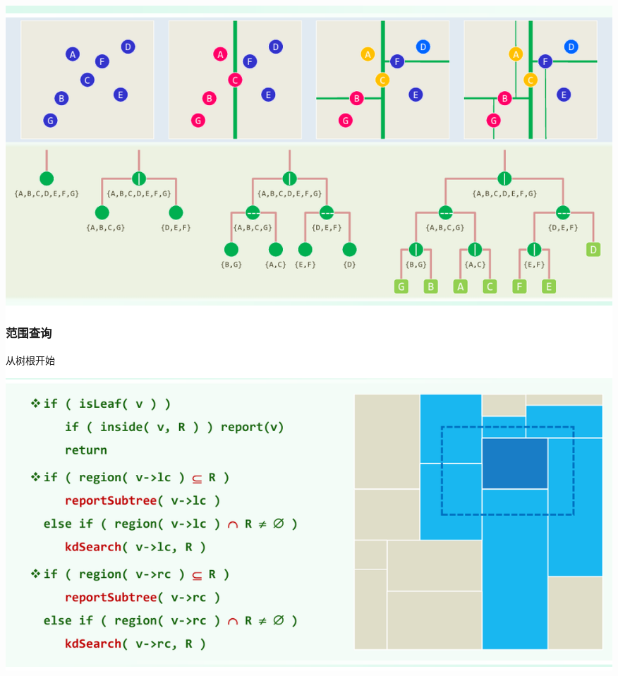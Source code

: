 ![image-20240602234950355](img/image-20240602234950355.png)

### 范围查询

从树根开始

![image-20240602235525638](img/image-20240602235525638.png)

